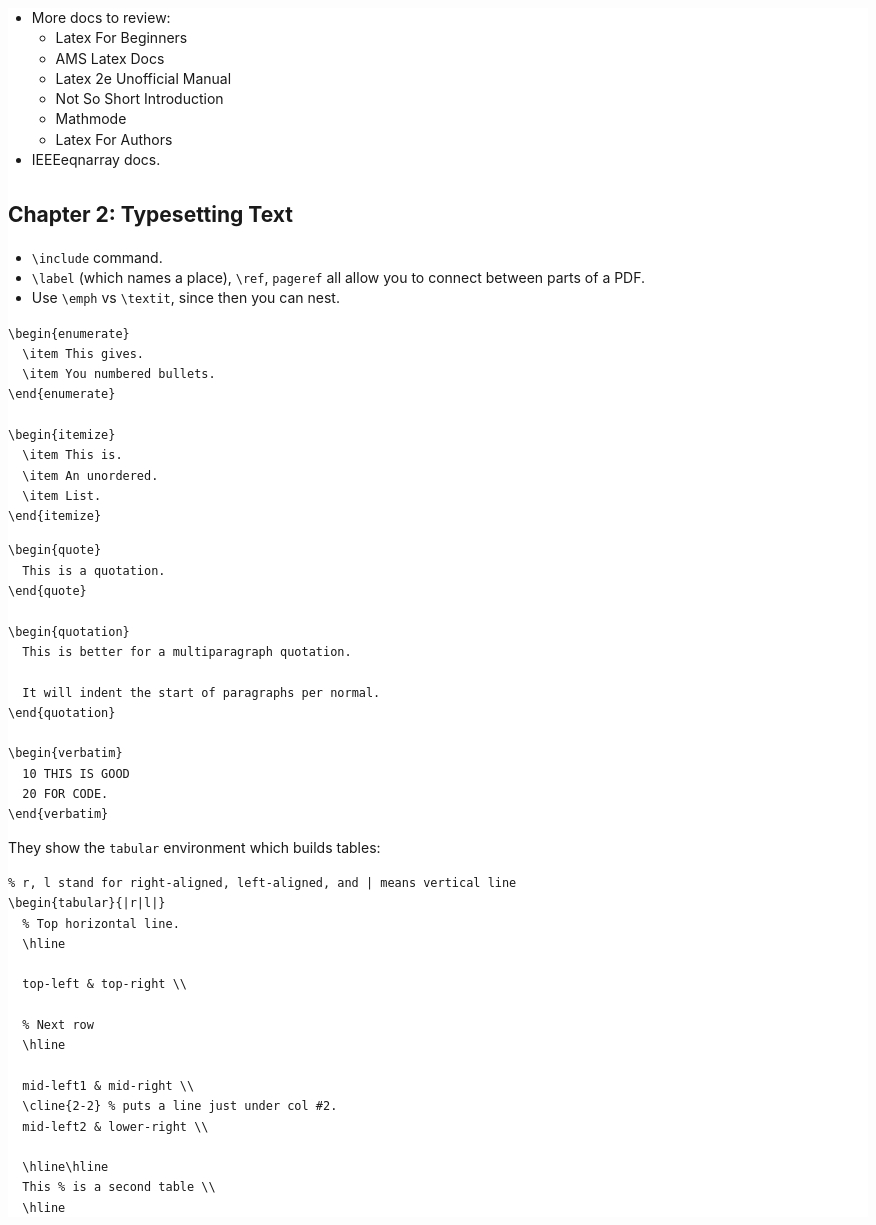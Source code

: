 * More docs to review:
  * Latex For Beginners
  * AMS Latex Docs
  * Latex 2e Unofficial Manual
  * Not So Short Introduction
  * Mathmode
  * Latex For Authors
* IEEEeqnarray docs.

## Chapter 2: Typesetting Text

* `\include` command.
* `\label` (which names a place), `\ref`, `pageref` all allow you to
  connect between parts of a PDF.
* Use `\emph` vs `\textit`, since then you can nest.

```
\begin{enumerate}
  \item This gives.
  \item You numbered bullets.
\end{enumerate}

\begin{itemize}
  \item This is.
  \item An unordered.
  \item List.
\end{itemize}
```

```
\begin{quote}
  This is a quotation.
\end{quote}

\begin{quotation}
  This is better for a multiparagraph quotation.

  It will indent the start of paragraphs per normal.
\end{quotation}

\begin{verbatim}
  10 THIS IS GOOD
  20 FOR CODE.
\end{verbatim}
```

They show the `tabular` environment which builds tables:

```
% r, l stand for right-aligned, left-aligned, and | means vertical line
\begin{tabular}{|r|l|}
  % Top horizontal line.
  \hline

  top-left & top-right \\

  % Next row
  \hline

  mid-left1 & mid-right \\
  \cline{2-2} % puts a line just under col #2.
  mid-left2 & lower-right \\

  \hline\hline
  This % is a second table \\
  \hline
```